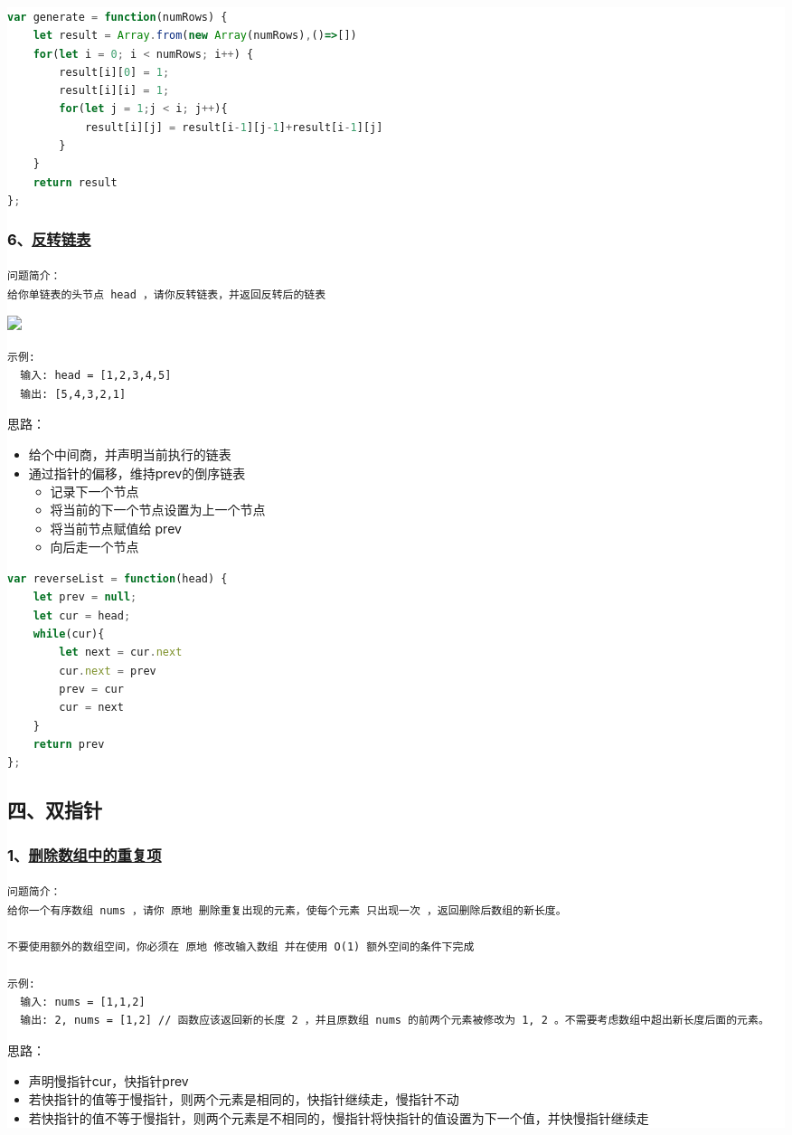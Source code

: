 ```js
var generate = function(numRows) {
    let result = Array.from(new Array(numRows),()=>[])
    for(let i = 0; i < numRows; i++) {
        result[i][0] = 1;
        result[i][i] = 1;
        for(let j = 1;j < i; j++){
            result[i][j] = result[i-1][j-1]+result[i-1][j]
        }
    }
    return result
};
```

### 6、[反转链表](https://leetcode-cn.com/problems/reverse-linked-list/ "反转链表")
```
问题简介：
给你单链表的头节点 head ，请你反转链表，并返回反转后的链表
```
![](https://assets.leetcode.com/uploads/2021/02/19/rev1ex1.jpg)
```
示例:
  输入: head = [1,2,3,4,5]
  输出: [5,4,3,2,1]
```
思路：
*  给个中间商，并声明当前执行的链表
* 通过指针的偏移，维持prev的倒序链表
  * 记录下一个节点
  * 将当前的下一个节点设置为上一个节点
  *  将当前节点赋值给 prev
  * 向后走一个节点
```js
var reverseList = function(head) {
    let prev = null;
    let cur = head;
    while(cur){
        let next = cur.next
        cur.next = prev
        prev = cur
        cur = next
    }
    return prev
};
```
## 四、双指针
### 1、[删除数组中的重复项](https://leetcode-cn.com/problems/remove-duplicates-from-sorted-array/ "删除数组中的重复项")
```
问题简介：
给你一个有序数组 nums ，请你 原地 删除重复出现的元素，使每个元素 只出现一次 ，返回删除后数组的新长度。

不要使用额外的数组空间，你必须在 原地 修改输入数组 并在使用 O(1) 额外空间的条件下完成

示例:
  输入: nums = [1,1,2]
  输出: 2, nums = [1,2] // 函数应该返回新的长度 2 ，并且原数组 nums 的前两个元素被修改为 1, 2 。不需要考虑数组中超出新长度后面的元素。
```
思路：
* 声明慢指针cur，快指针prev
* 若快指针的值等于慢指针，则两个元素是相同的，快指针继续走，慢指针不动
* 若快指针的值不等于慢指针，则两个元素是不相同的，慢指针将快指针的值设置为下一个值，并快慢指针继续走